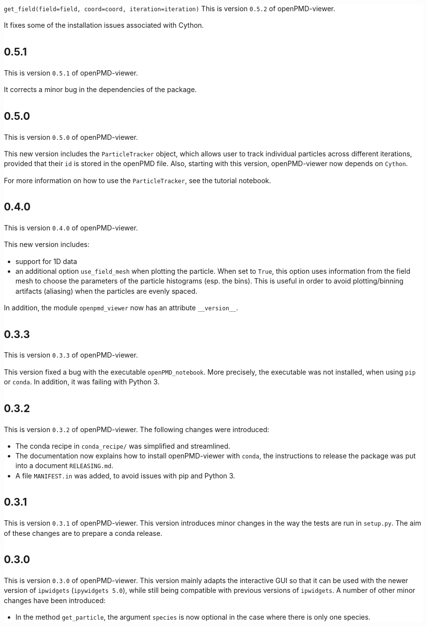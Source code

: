 ```get_field(field=field, coord=coord, iteration=iteration)```
This is version `0.5.2` of openPMD-viewer.

It fixes some of the installation issues associated with Cython.

## 0.5.1

This is version `0.5.1` of openPMD-viewer.

It corrects a minor bug in the dependencies of the package.

## 0.5.0

This is version `0.5.0` of openPMD-viewer.

This new version includes the `ParticleTracker` object, which allows user to track individual particles across different iterations, provided that their `id` is stored in the openPMD file. Also, starting with this version, openPMD-viewer now depends on `Cython`.

For more information on how to use the `ParticleTracker`, see the tutorial notebook.

## 0.4.0

This is version `0.4.0` of openPMD-viewer.

This new version includes:
- support for 1D data
- an additional option `use_field_mesh` when plotting the particle. When set
to `True`, this option uses information from the field mesh to choose the parameters of the particle histograms (esp. the bins). This is useful in order to avoid plotting/binning artifacts (aliasing) when the particles are evenly spaced.

In addition, the module `openpmd_viewer` now has an attribute `__version__`.

## 0.3.3

This is version `0.3.3` of openPMD-viewer.

This version fixed a bug with the executable `openPMD_notebook`. More precisely, the executable was not installed, when using `pip` or `conda`. In addition, it was failing with Python 3.

## 0.3.2

This is version `0.3.2` of openPMD-viewer. The following changes were introduced:

- The conda recipe in `conda_recipe/` was simplified and streamlined.
- The documentation now explains how to install openPMD-viewer with `conda`, the instructions to release the package was put into a document `RELEASING.md`.
- A file `MANIFEST.in` was added, to avoid issues with pip and Python 3.

## 0.3.1

This is version `0.3.1` of openPMD-viewer. This version introduces minor changes in the way the tests are run in `setup.py`. The aim of these changes are to prepare a conda release.

## 0.3.0

This is version `0.3.0` of openPMD-viewer. This version mainly adapts the interactive GUI so that it can be used with the newer version of `ipwidgets` (`ipywidgets 5.0`), while still being compatible with previous versions of `ipwidgets`. A number of other minor changes have been introduced:

- In the method `get_particle`, the argument `species` is now optional in the case where there is only one species.
```